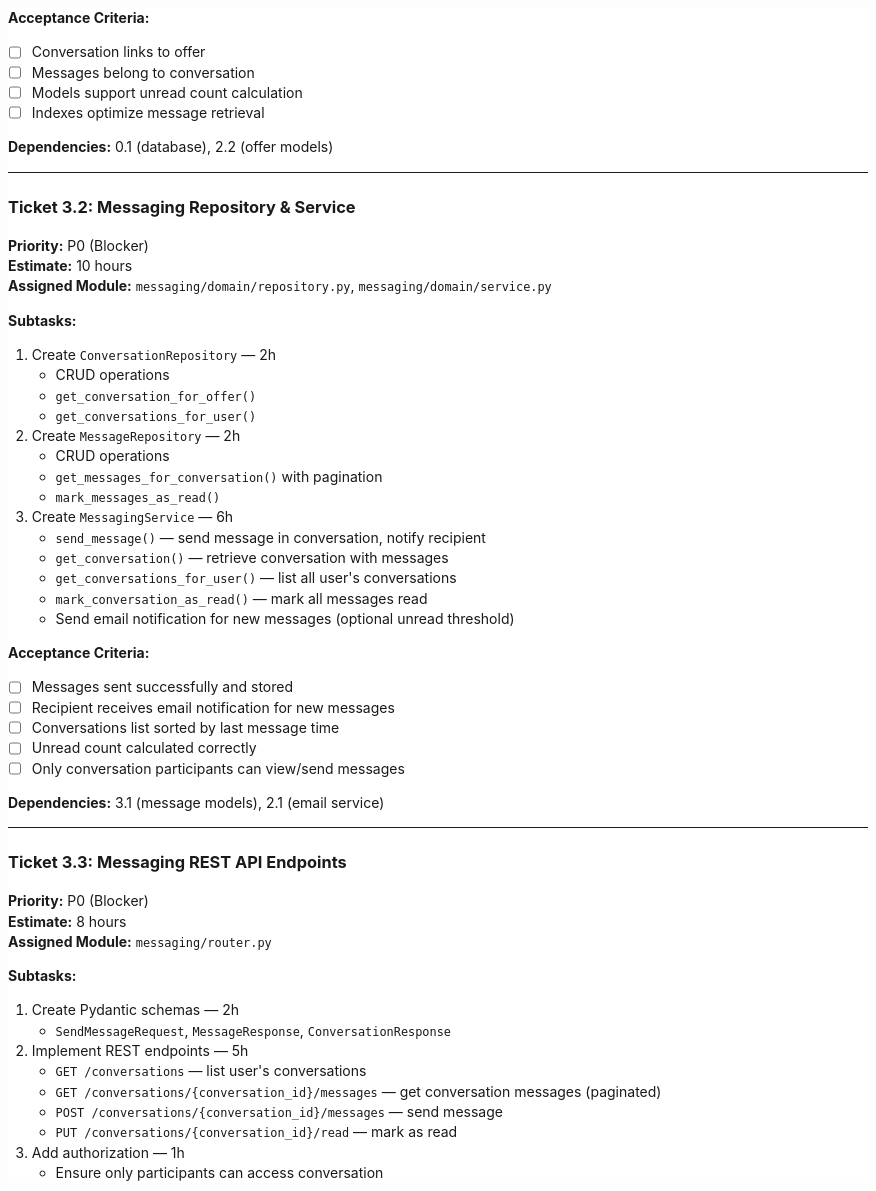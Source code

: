 **Acceptance Criteria:**

- [ ] Conversation links to offer
- [ ] Messages belong to conversation
- [ ] Models support unread count calculation
- [ ] Indexes optimize message retrieval

**Dependencies:** 0.1 (database), 2.2 (offer models)

---

### Ticket 3.2: Messaging Repository & Service

**Priority:** P0 (Blocker)  
**Estimate:** 10 hours  
**Assigned Module:** `messaging/domain/repository.py`, `messaging/domain/service.py`

**Subtasks:**

1. Create `ConversationRepository` — 2h
   - CRUD operations
   - `get_conversation_for_offer()`
   - `get_conversations_for_user()`
2. Create `MessageRepository` — 2h
   - CRUD operations
   - `get_messages_for_conversation()` with pagination
   - `mark_messages_as_read()`
3. Create `MessagingService` — 6h
   - `send_message()` — send message in conversation, notify recipient
   - `get_conversation()` — retrieve conversation with messages
   - `get_conversations_for_user()` — list all user's conversations
   - `mark_conversation_as_read()` — mark all messages read
   - Send email notification for new messages (optional unread threshold)

**Acceptance Criteria:**

- [ ] Messages sent successfully and stored
- [ ] Recipient receives email notification for new messages
- [ ] Conversations list sorted by last message time
- [ ] Unread count calculated correctly
- [ ] Only conversation participants can view/send messages

**Dependencies:** 3.1 (message models), 2.1 (email service)

---

### Ticket 3.3: Messaging REST API Endpoints

**Priority:** P0 (Blocker)  
**Estimate:** 8 hours  
**Assigned Module:** `messaging/router.py`

**Subtasks:**

1. Create Pydantic schemas — 2h
   - `SendMessageRequest`, `MessageResponse`, `ConversationResponse`
2. Implement REST endpoints — 5h
   - `GET /conversations` — list user's conversations
   - `GET /conversations/{conversation_id}/messages` — get conversation messages (paginated)
   - `POST /conversations/{conversation_id}/messages` — send message
   - `PUT /conversations/{conversation_id}/read` — mark as read
3. Add authorization — 1h
   - Ensure only participants can access conversation
